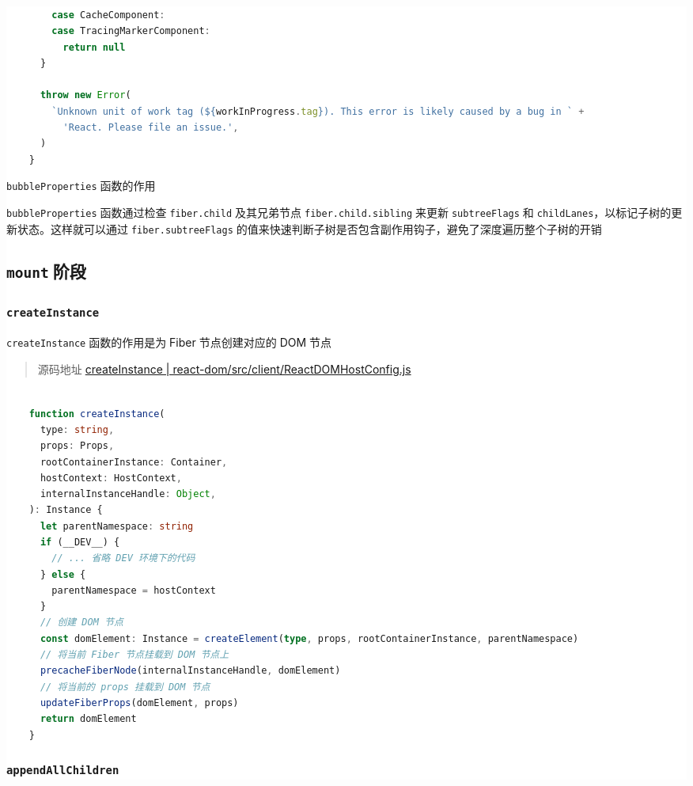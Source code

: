 ``` ts
        case CacheComponent:
        case TracingMarkerComponent:
          return null
      }
    
      throw new Error(
        `Unknown unit of work tag (${workInProgress.tag}). This error is likely caused by a bug in ` +
          'React. Please file an issue.',
      )
    }

```  

`bubbleProperties` 函数的作用

`bubbleProperties` 函数通过检查 `fiber.child` 及其兄弟节点 `fiber.child.sibling` 来更新 `subtreeFlags` 和 `childLanes`，以标记子树的更新状态。这样就可以通过 `fiber.subtreeFlags` 的值来快速判断子树是否包含副作用钩子，避免了深度遍历整个子树的开销

`mount` 阶段 [​](#mount-阶段)
-------------------------

### `createInstance` [​](#createinstance)

`createInstance` 函数的作用是为 Fiber 节点创建对应的 DOM 节点

> 源码地址 [createInstance | react-dom/src/client/ReactDOMHostConfig.js](https://github.com/maomao1996/code-analysis/blob/c0b1b3529c628ba6b2b81bdbc6d212f666b2f20f/react-v18.2.0/src/react/packages/react-dom/src/client/ReactDOMHostConfig.js#L243)

``` ts

    function createInstance(
      type: string,
      props: Props,
      rootContainerInstance: Container,
      hostContext: HostContext,
      internalInstanceHandle: Object,
    ): Instance {
      let parentNamespace: string
      if (__DEV__) {
        // ... 省略 DEV 环境下的代码
      } else {
        parentNamespace = hostContext
      }
      // 创建 DOM 节点
      const domElement: Instance = createElement(type, props, rootContainerInstance, parentNamespace)
      // 将当前 Fiber 节点挂载到 DOM 节点上
      precacheFiberNode(internalInstanceHandle, domElement)
      // 将当前的 props 挂载到 DOM 节点
      updateFiberProps(domElement, props)
      return domElement
    }

``` 
### `appendAllChildren` [​](#appendallchildren)
